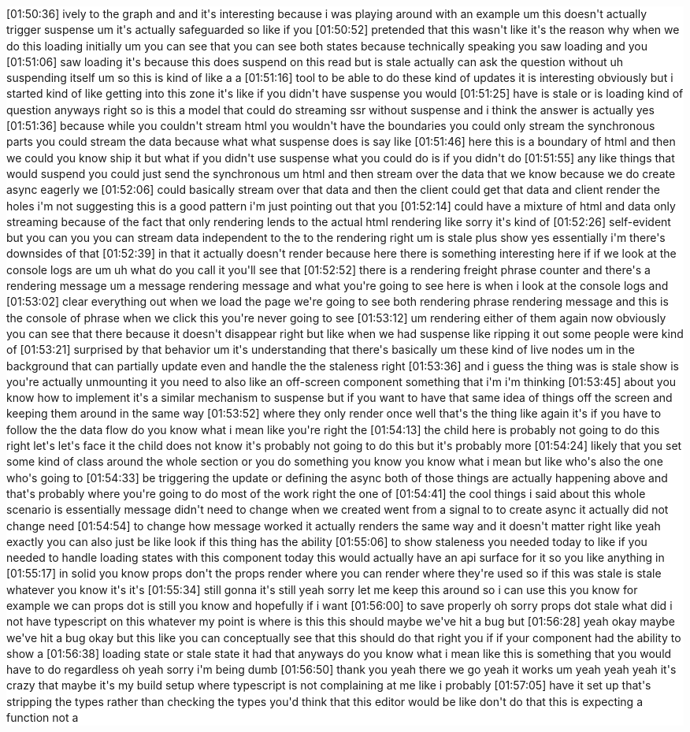 [01:50:36] ively to the graph and and it's interesting because i was playing around with an example um this doesn't actually trigger suspense um it's actually safeguarded so like if you
[01:50:52]  pretended that this wasn't like it's the reason why when we do this loading initially um you can see that you can see both states because technically speaking you saw loading and you
[01:51:06]  saw loading it's because this does suspend on this read but is stale actually can ask the question without uh suspending itself um so this is kind of like a a
[01:51:16]  tool to be able to do these kind of updates it is interesting obviously but i started kind of like getting into this zone it's like if you didn't have suspense you would
[01:51:25]  have is stale or is loading kind of question anyways right so is this a model that could do streaming ssr without suspense and i think the answer is actually yes
[01:51:36]  because while you couldn't stream html you wouldn't have the boundaries you could only stream the synchronous parts you could stream the data because what what suspense does is say like
[01:51:46]  here this is a boundary of html and then we could you know ship it but what if you didn't use suspense what you could do is if you didn't do
[01:51:55]  any like things that would suspend you could just send the synchronous um html and then stream over the data that we know because we do create async eagerly we
[01:52:06]  could basically stream over that data and then the client could get that data and client render the holes i'm not suggesting this is a good pattern i'm just pointing out that you
[01:52:14]  could have a mixture of html and data only streaming because of the fact that only rendering lends to the actual html rendering like sorry it's kind of
[01:52:26]  self-evident but you can you you can stream data independent to the to the rendering right um is stale plus show yes essentially i'm there's downsides of that
[01:52:39]  in that it actually doesn't render because here there is something interesting here if if we look at the console logs are um uh what do you call it you'll see that
[01:52:52]  there is a rendering freight phrase counter and there's a rendering message um a message rendering message and what you're going to see here is when i look at the console logs and
[01:53:02]  clear everything out when we load the page we're going to see both rendering phrase rendering message and this is the console of phrase when we click this you're never going to see
[01:53:12]  um rendering either of them again now obviously you can see that there because it doesn't disappear right but like when we had suspense like ripping it out some people were kind of
[01:53:21]  surprised by that behavior um it's understanding that there's basically um these kind of live nodes um in the background that can partially update even and handle the the staleness right
[01:53:36]  and i guess the thing was is stale show is you're actually unmounting it you need to also like an off-screen component something that i'm i'm thinking
[01:53:45]  about you know how to implement it's a similar mechanism to suspense but if you want to have that same idea of things off the screen and keeping them around in the same way
[01:53:52]  where they only render once well that's the thing like again it's if you have to follow the the data flow do you know what i mean like you're right the
[01:54:13]  the child here is probably not going to do this right let's let's face it the child does not know it's probably not going to do this but it's probably more
[01:54:24]  likely that you set some kind of class around the whole section or you do something you know you know what i mean but like who's also the one who's going to
[01:54:33]  be triggering the update or defining the async both of those things are actually happening above and that's probably where you're going to do most of the work right the one of
[01:54:41]  the cool things i said about this whole scenario is essentially message didn't need to change when we created went from a signal to to create async it actually did not change need
[01:54:54]  to change how message worked it actually renders the same way and it doesn't matter right like yeah exactly you can also just be like look if this thing has the ability
[01:55:06]  to show staleness you needed today to like if you needed to handle loading states with this component today this would actually have an api surface for it so you like anything in
[01:55:17]  in solid you know props don't the props render where you can render where they're used so if this was stale is stale whatever you know it's it's
[01:55:34]  still gonna it's still yeah sorry let me keep this around so i can use this you know for example we can props dot is still you know and hopefully if i want
[01:56:00]  to save properly oh sorry props dot stale what did i not have typescript on this whatever my point is where is this this should maybe we've hit a bug but
[01:56:28]  yeah okay maybe we've hit a bug okay but this like you can conceptually see that this should do that right you if if your component had the ability to show a
[01:56:38]  loading state or stale state it had that anyways do you know what i mean like this is something that you would have to do regardless oh yeah sorry i'm being dumb
[01:56:50]  thank you yeah there we go yeah it works um yeah yeah yeah it's crazy that maybe it's my build setup where typescript is not complaining at me like i probably
[01:57:05]  have it set up that's stripping the types rather than checking the types you'd think that this editor would be like don't do that this is expecting a function not a
